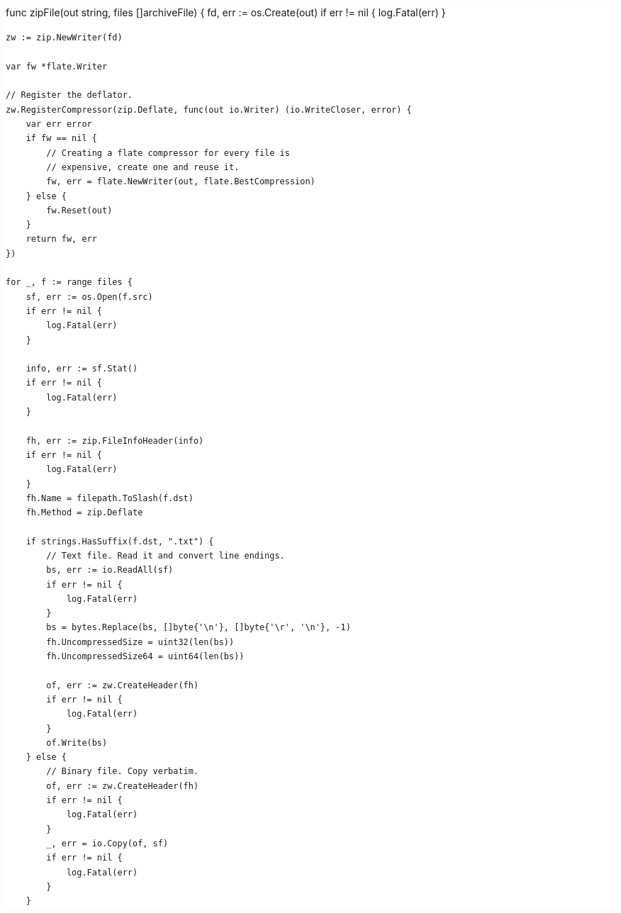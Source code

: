 func zipFile(out string, files []archiveFile) {
	fd, err := os.Create(out)
	if err != nil {
		log.Fatal(err)
	}

	zw := zip.NewWriter(fd)

	var fw *flate.Writer

	// Register the deflator.
	zw.RegisterCompressor(zip.Deflate, func(out io.Writer) (io.WriteCloser, error) {
		var err error
		if fw == nil {
			// Creating a flate compressor for every file is
			// expensive, create one and reuse it.
			fw, err = flate.NewWriter(out, flate.BestCompression)
		} else {
			fw.Reset(out)
		}
		return fw, err
	})

	for _, f := range files {
		sf, err := os.Open(f.src)
		if err != nil {
			log.Fatal(err)
		}

		info, err := sf.Stat()
		if err != nil {
			log.Fatal(err)
		}

		fh, err := zip.FileInfoHeader(info)
		if err != nil {
			log.Fatal(err)
		}
		fh.Name = filepath.ToSlash(f.dst)
		fh.Method = zip.Deflate

		if strings.HasSuffix(f.dst, ".txt") {
			// Text file. Read it and convert line endings.
			bs, err := io.ReadAll(sf)
			if err != nil {
				log.Fatal(err)
			}
			bs = bytes.Replace(bs, []byte{'\n'}, []byte{'\r', '\n'}, -1)
			fh.UncompressedSize = uint32(len(bs))
			fh.UncompressedSize64 = uint64(len(bs))

			of, err := zw.CreateHeader(fh)
			if err != nil {
				log.Fatal(err)
			}
			of.Write(bs)
		} else {
			// Binary file. Copy verbatim.
			of, err := zw.CreateHeader(fh)
			if err != nil {
				log.Fatal(err)
			}
			_, err = io.Copy(of, sf)
			if err != nil {
				log.Fatal(err)
			}
		}